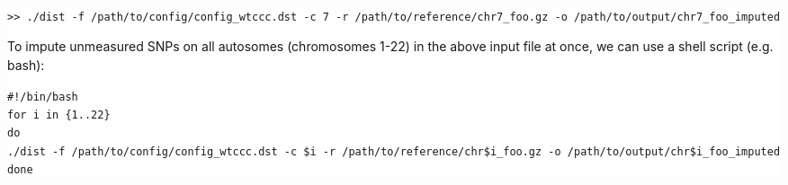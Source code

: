 ```shell
>> ./dist -f /path/to/config/config_wtccc.dst -c 7 -r /path/to/reference/chr7_foo.gz -o /path/to/output/chr7_foo_imputed
```

To impute unmeasured SNPs on all autosomes (chromosomes 1-22) in the above input file at once, we can use a shell script (e.g. bash):

```shell
#!/bin/bash
for i in {1..22}
do
./dist -f /path/to/config/config_wtccc.dst -c $i -r /path/to/reference/chr$i_foo.gz -o /path/to/output/chr$i_foo_imputed	
done
```
